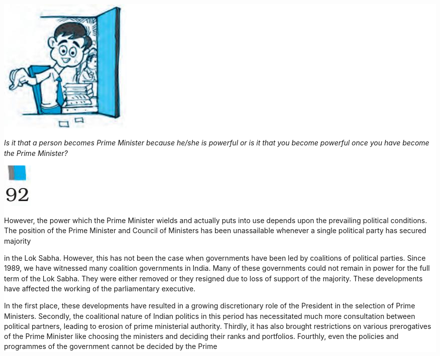 ![](_page_14_Picture_3.jpeg)

*Is it that a person becomes Prime Minister because he/she is powerful or is it that you become powerful once you have become the Prime Minister?*

![](_page_14_Picture_5.jpeg)

However, the power which the Prime Minister wields and actually puts into use depends upon the prevailing political conditions. The position of the Prime Minister and Council of Ministers has been unassailable whenever a single political party has secured majority

in the Lok Sabha. However, this has not been the case when governments have been led by coalitions of political parties. Since 1989, we have witnessed many coalition governments in India. Many of these governments could not remain in power for the full term of the Lok Sabha. They were either removed or they resigned due to loss of support of the majority. These developments have affected the working of the parliamentary executive.

In the first place, these developments have resulted in a growing discretionary role of the President in the selection of Prime Ministers. Secondly, the coalitional nature of Indian politics in this period has necessitated much more consultation between political partners, leading to erosion of prime ministerial authority. Thirdly, it has also brought restrictions on various prerogatives of the Prime Minister like choosing the ministers and deciding their ranks and portfolios. Fourthly, even the policies and programmes of the government cannot be decided by the Prime
